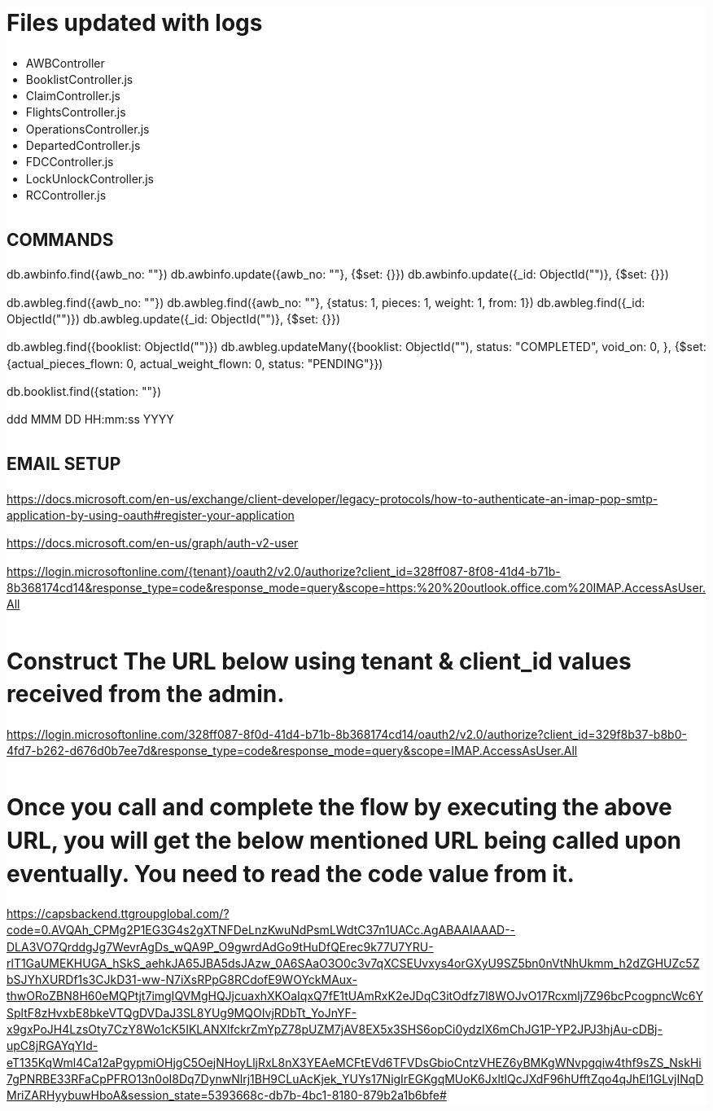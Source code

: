 # Files updated with logs
- AWBController
- BooklistController.js
- ClaimController.js
- FlightsController.js
- OperationsController.js
- DepartedController.js
- FDCController.js
- LockUnlockController.js
- RCController.js

COMMANDS
--------
db.awbinfo.find({awb_no: ""})
db.awbinfo.update({awb_no: ""}, {$set: {}})
db.awbinfo.update({_id: ObjectId("")}, {$set: {}})

db.awbleg.find({awb_no: ""})
db.awbleg.find({awb_no: ""}, {status: 1, pieces: 1, weight: 1, from: 1})
db.awbleg.find({_id: ObjectId("")})
db.awbleg.update({_id: ObjectId("")}, {$set: {}})

db.awbleg.find({booklist: ObjectId("")})
db.awbleg.updateMany({booklist: ObjectId(""), status: "COMPLETED", void_on: 0, }, {$set: {actual_pieces_flown: 0, actual_weight_flown: 0, status: "PENDING"}})

db.booklist.find({station: ""})

ddd MMM DD HH:mm:ss YYYY

EMAIL SETUP
-----------
https://docs.microsoft.com/en-us/exchange/client-developer/legacy-protocols/how-to-authenticate-an-imap-pop-smtp-application-by-using-oauth#register-your-application

https://docs.microsoft.com/en-us/graph/auth-v2-user

https://login.microsoftonline.com/{tenant}/oauth2/v2.0/authorize?client_id=328ff087-8f08-41d4-b71b-8b368174cd14&response_type=code&response_mode=query&scope=https:%20%20outlook.office.com%20IMAP.AccessAsUser.All



# Construct The URL below using tenant & client_id values received from the admin.
https://login.microsoftonline.com/328ff087-8f0d-41d4-b71b-8b368174cd14/oauth2/v2.0/authorize?client_id=329f8b37-b8b0-4fd7-b262-d676d0b7ee7d&response_type=code&response_mode=query&scope=IMAP.AccessAsUser.All

# Once you call and complete the flow by executing the above URL, you will get the below mentioned URL being called upon eventually. You need to read the code value from it.
https://capsbackend.ttgroupglobal.com/?code=0.AVQAh_CPMg2P1EG3G4s2gXTNFDeLnzKwuNdPsmLWdtC37n1UACc.AgABAAIAAAD--DLA3VO7QrddgJg7WevrAgDs_wQA9P_O9gwrdAdGo9tHuDfQErec9k77U7YRU-rlT1GaUMEKHUGA_hSkS_aehkJA65JBA5dsJAzw_0A6SAaO3O0c3v7qXCSEUvxys4orGXyU9SZ5bn0nVtNhUkmm_h2dZGHUZc5ZbSJYhXURDf1s3CJkD31-ww-N7iXsRPpG8RCdofE9WOYckMAux-thwORoZBN8H60eMQPtjt7imgIQVMgHQJjcuaxhXKOaIqxQ7fE1tUAmRxK2eJDqC3itOdfz7l8WOJvO17Rcxmlj7Z96bcPcogpncWc6YSpltF8zHvxbE8bkeVTQgDVDaJ3SL8YUg9MQOIvjRDbTt_YoJnYF-x9gxPoJH4LzsOty7CzY8Wo1cK5IKLANXlfckrZmYpZ78pUZM7jAV8EX5x3SHS6opCi0ydzIX6mChJG1P-YP2JPJ3hjAu-cDBj-upC8jRGAYqYId-eT135KqWml4Ca12aPgypmiOHjgC5OejNHoyLljRxL8nX3YEAeMCFtEVd6TFVDsGbioCntzVHEZ6yBMKgWNvpgqiw4thf9sZS_NskHi7gPNRBE33RFaCpPFRO13n0oI8Dq7DynwNlrj1BH9CLuAcKjek_YUYs17NigIrEGKgqMUoK6JxltlQcJXdF96hUfftZqo4qJhEl1GLvjINqDMriZARHyybuwHboA&session_state=5393668c-db7b-4bc1-8180-879b2a1b6bfe#
